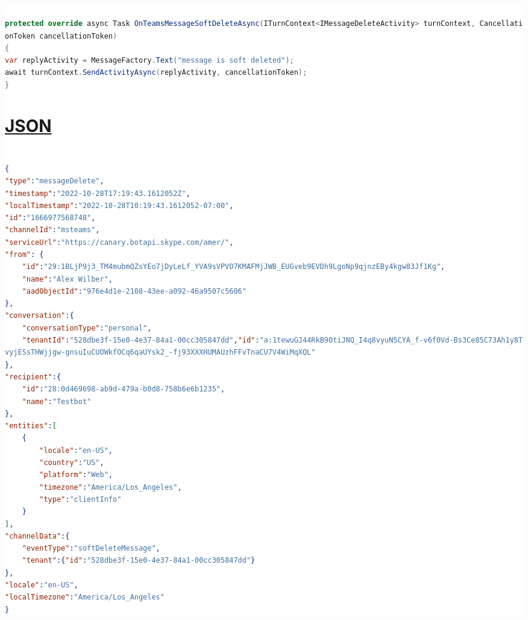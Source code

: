 ```csharp

protected override async Task OnTeamsMessageSoftDeleteAsync(ITurnContext<IMessageDeleteActivity> turnContext, CancellationToken cancellationToken) 
{ 
var replyActivity = MessageFactory.Text("message is soft deleted"); 
await turnContext.SendActivityAsync(replyActivity, cancellationToken); 
} 

```

# [JSON](#tab/json5)

```json

{
"type":"messageDelete",
"timestamp":"2022-10-28T17:19:43.1612052Z",
"localTimestamp":"2022-10-28T10:19:43.1612052-07:00",
"id":"1666977568748",
"channelId":"msteams",
"serviceUrl":"https://canary.botapi.skype.com/amer/",
"from": {
    "id":"29:1BLjP9j3_TM4mubmQZsYEo7jDyLeLf_YVA9sVPVO7KMAFMjJWB_EUGveb9EVDh9LgoNp9qjnzEBy4kgw83Jf1Kg",
    "name":"Alex Wilber",
    "aadObjectId":"976e4d1e-2108-43ee-a092-46a9507c5606"
},
"conversation":{
    "conversationType":"personal",
    "tenantId":"528dbe3f-15e0-4e37-84a1-00cc305847dd","id":"a:1tewuGJ44RkB90tiJNQ_I4q8vyuN5CYA_f-v6f0Vd-Bs3Ce85C73Ah1y8TvyjESsTHWjjgw-gnsuIuCUOWkfOCq6qaUYsk2_-fj93XXXHUMAUzhFFvTnaCU7V4WiMqXQL"
},
"recipient":{
    "id":"28:0d469698-ab9d-479a-b0d8-758b6e6b1235",
    "name":"Testbot"
},
"entities":[
    {
        "locale":"en-US",
        "country":"US",
        "platform":"Web",
        "timezone":"America/Los_Angeles",
        "type":"clientInfo"
    }
],
"channelData":{
    "eventType":"softDeleteMessage",
    "tenant":{"id":"528dbe3f-15e0-4e37-84a1-00cc305847dd"}
},
"locale":"en-US",
"localTimezone":"America/Los_Angeles"
}  

```
